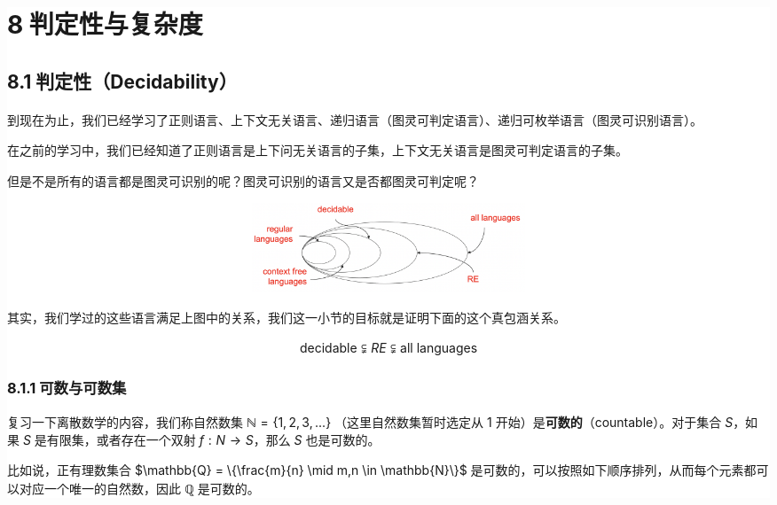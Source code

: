 # 8 判定性与复杂度

## 8.1 判定性（Decidability）

到现在为止，我们已经学习了正则语言、上下文无关语言、递归语言（图灵可判定语言）、递归可枚举语言（图灵可识别语言）。

在之前的学习中，我们已经知道了正则语言是上下问无关语言的子集，上下文无关语言是图灵可判定语言的子集。

但是不是所有的语言都是图灵可识别的呢？图灵可识别的语言又是否都图灵可判定呢？

<p style="text-align:center"><img src="./sub1.png" alt="sub1" style="zoom:30%;"/></p>

其实，我们学过的这些语言满足上图中的关系，我们这一小节的目标就是证明下面的这个真包涵关系。

$$
\text{decidable} \subsetneqq RE \subsetneqq \text{all languages}
$$

### 8.1.1 可数与可数集

复习一下离散数学的内容，我们称自然数集 $\mathbb{N} = \{1, 2, 3,  ...\}$ （这里自然数集暂时选定从 1 开始）是**可数的**（countable）。对于集合 $S$，如果 $S$ 是有限集，或者存在一个双射 $f : N \to S$，那么 $S$ 也是可数的。

比如说，正有理数集合 $\mathbb{Q} = \{\frac{m}{n} \mid m,n \in \mathbb{N}\}$ 是可数的，可以按照如下顺序排列，从而每个元素都可以对应一个唯一的自然数，因此 $\mathbb{Q}$ 是可数的。

